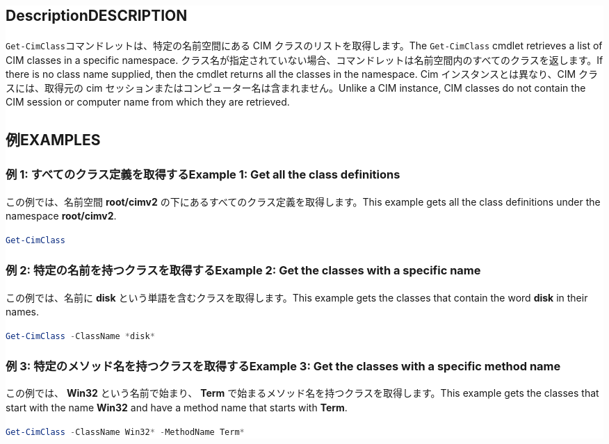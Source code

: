 ## <span data-ttu-id="dadea-109">Description</span><span class="sxs-lookup"><span data-stu-id="dadea-109">DESCRIPTION</span></span>

<span data-ttu-id="dadea-110">`Get-CimClass`コマンドレットは、特定の名前空間にある CIM クラスのリストを取得します。</span><span class="sxs-lookup"><span data-stu-id="dadea-110">The `Get-CimClass` cmdlet retrieves a list of CIM classes in a specific namespace.</span></span> <span data-ttu-id="dadea-111">クラス名が指定されていない場合、コマンドレットは名前空間内のすべてのクラスを返します。</span><span class="sxs-lookup"><span data-stu-id="dadea-111">If there is no class name supplied, then the cmdlet returns all the classes in the namespace.</span></span> <span data-ttu-id="dadea-112">Cim インスタンスとは異なり、CIM クラスには、取得元の cim セッションまたはコンピューター名は含まれません。</span><span class="sxs-lookup"><span data-stu-id="dadea-112">Unlike a CIM instance, CIM classes do not contain the CIM session or computer name from which they are retrieved.</span></span>

## <span data-ttu-id="dadea-113">例</span><span class="sxs-lookup"><span data-stu-id="dadea-113">EXAMPLES</span></span>

### <span data-ttu-id="dadea-114">例 1: すべてのクラス定義を取得する</span><span class="sxs-lookup"><span data-stu-id="dadea-114">Example 1: Get all the class definitions</span></span>

<span data-ttu-id="dadea-115">この例では、名前空間 **root/cimv2** の下にあるすべてのクラス定義を取得します。</span><span class="sxs-lookup"><span data-stu-id="dadea-115">This example gets all the class definitions under the namespace **root/cimv2**.</span></span>

```powershell
Get-CimClass
```

### <span data-ttu-id="dadea-116">例 2: 特定の名前を持つクラスを取得する</span><span class="sxs-lookup"><span data-stu-id="dadea-116">Example 2: Get the classes with a specific name</span></span>

<span data-ttu-id="dadea-117">この例では、名前に **disk** という単語を含むクラスを取得します。</span><span class="sxs-lookup"><span data-stu-id="dadea-117">This example gets the classes that contain the word **disk** in their names.</span></span>

```powershell
Get-CimClass -ClassName *disk*
```

### <span data-ttu-id="dadea-118">例 3: 特定のメソッド名を持つクラスを取得する</span><span class="sxs-lookup"><span data-stu-id="dadea-118">Example 3: Get the classes with a specific method name</span></span>

<span data-ttu-id="dadea-119">この例では、 **Win32** という名前で始まり、 **Term** で始まるメソッド名を持つクラスを取得します。</span><span class="sxs-lookup"><span data-stu-id="dadea-119">This example gets the classes that start with the name **Win32** and have a method name that starts with **Term**.</span></span>

```powershell
Get-CimClass -ClassName Win32* -MethodName Term*
```
